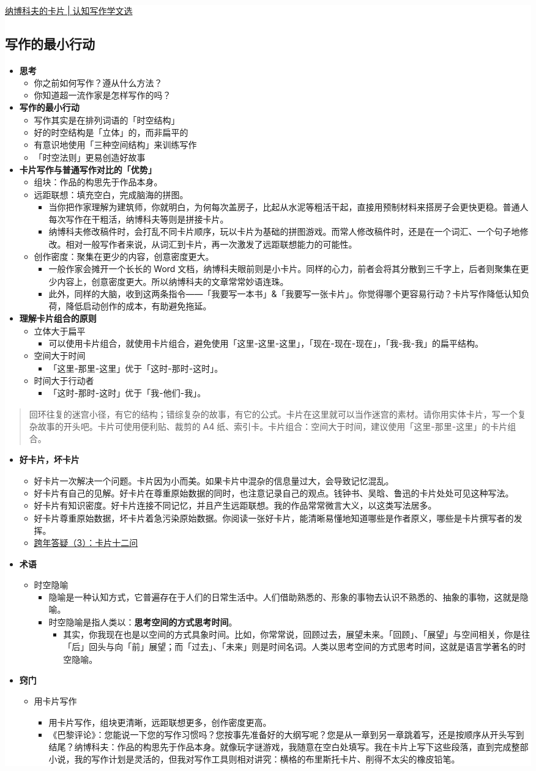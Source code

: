 [纳博科夫的卡片 | 认知写作学文选](http://note.openmindclub.com/science/YZP-Nabokov-Cards.html)

## 写作的最小行动

- **思考**
  - 你之前如何写作？遵从什么方法？
  - 你知道超一流作家是怎样写作的吗？
- **写作的最小行动**
  - 写作其实是在排列词语的「时空结构」
  - 好的时空结构是「立体」的，而非扁平的
  - 有意识地使用「三种空间结构」来训练写作
  - 「时空法则」更易创造好故事
- **卡片写作与普通写作对比的「优势」**
  - 组块：作品的构思先于作品本身。
  - 远距联想：填充空白，完成脑海的拼图。
    - 当你把作家理解为建筑师，你就明白，为何每次盖房子，比起从水泥等粗活干起，直接用预制材料来搭房子会更快更稳。普通人每次写作在干粗活，纳博科夫等则是拼接卡片。
    - 纳博科夫修改稿件时，会打乱不同卡片顺序，玩以卡片为基础的拼图游戏。而常人修改稿件时，还是在一个词汇、一个句子地修改。相对一般写作者来说，从词汇到卡片，再一次激发了远距联想能力的可能性。
  - 创作密度：聚集在更少的内容，创意密度更大。
    - 一般作家会摊开一个长长的 Word 文档，纳博科夫眼前则是小卡片。同样的心力，前者会将其分散到三千字上，后者则聚集在更少内容上，创意密度更大。所以纳博科夫的文章常常妙语连珠。
    - 此外，同样的大脑，收到这两条指令——「我要写一本书」&「我要写一张卡片」。你觉得哪个更容易行动？卡片写作降低认知负荷，降低启动创作的成本，有助避免拖延。
- **理解卡片组合的原则**
  - 立体大于扁平
    - 可以使用卡片组合，就使用卡片组合，避免使用「这里-这里-这里」，「现在-现在-现在」，「我-我-我」的扁平结构。
  - 空间大于时间
    - 「这里-那里-这里」优于「这时-那时-这时」。
  - 时间大于行动者
    - 「这时-那时-这时」优于「我-他们-我」。

> 回环往复的迷宫小径，有它的结构；错综复杂的故事，有它的公式。卡片在这里就可以当作迷宫的素材。请你用实体卡片，写一个复杂故事的开头吧。卡片可使用便利贴、裁剪的 A4 纸、索引卡。卡片组合：空间大于时间，建议使用「这里-那里-这里」的卡片组合。

- **好卡片，坏卡片**

  - 好卡片一次解决一个问题。卡片因为小而美。如果卡片中混杂的信息量过大，会导致记忆混乱。
  - 好卡片有自己的见解。好卡片在尊重原始数据的同时，也注意记录自己的观点。钱钟书、吴晗、鲁迅的卡片处处可见这种写法。
  - 好卡片有知识密度。好卡片连接不同记忆，并且产生远距联想。我的作品常常微言大义，以这类写法居多。
  - 好卡片尊重原始数据，坏卡片着急污染原始数据。你阅读一张好卡片，能清晰易懂地知道哪些是作者原义，哪些是卡片撰写者的发挥。
  - [跨年答疑（3）：卡片十二问](https://mp.weixin.qq.com/s/p4Mritb0M_pEcFQ7wj1oig)

- **术语**

  - 时空隐喻
    - 隐喻是一种认知方式，它普遍存在于人们的日常生活中。人们借助熟悉的、形象的事物去认识不熟悉的、抽象的事物，这就是隐喻。
    - 时空隐喻是指人类以：**思考空间的方式思考时间**。
      - 其实，你我现在也是以空间的方式具象时间。比如，你常常说，回顾过去，展望未来。「回顾」、「展望」与空间相关，你是往「后」回头与向「前」展望；而「过去」、「未来」则是时间名词。人类以思考空间的方式思考时间，这就是语言学著名的时空隐喻。

- **窍门**

  - 用卡片写作

    - 用卡片写作，组块更清晰，远距联想更多，创作密度更高。
    - 《巴黎评论》：您能说一下您的写作习惯吗？您按事先准备好的大纲写呢？您是从一章到另一章跳着写，还是按顺序从开头写到结尾？纳博科夫：作品的构思先于作品本身。就像玩字谜游戏，我随意在空白处填写。我在卡片上写下这些段落，直到完成整部小说，我的写作计划是灵活的，但我对写作工具则相对讲究：横格的布里斯托卡片、削得不太尖的橡皮铅笔。
